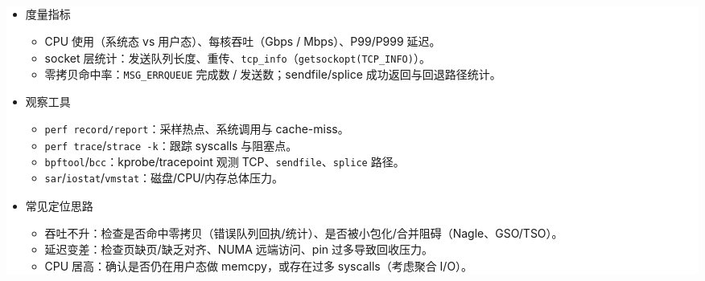 - 度量指标

    - CPU 使用（系统态 vs 用户态）、每核吞吐（Gbps / Mbps）、P99/P999 延迟。
    - socket 层统计：发送队列长度、重传、`tcp_info`（`getsockopt(TCP_INFO)`）。
    - 零拷贝命中率：`MSG_ERRQUEUE` 完成数 / 发送数；sendfile/splice 成功返回与回退路径统计。

- 观察工具

    - `perf record/report`：采样热点、系统调用与 cache-miss。
    - `perf trace`/`strace -k`：跟踪 syscalls 与阻塞点。
    - `bpftool`/`bcc`：kprobe/tracepoint 观测 TCP、`sendfile`、`splice` 路径。
    - `sar`/`iostat`/`vmstat`：磁盘/CPU/内存总体压力。

- 常见定位思路

    - 吞吐不升：检查是否命中零拷贝（错误队列回执/统计）、是否被小包化/合并阻碍（Nagle、GSO/TSO）。
    - 延迟变差：检查页缺页/缺乏对齐、NUMA 远端访问、pin 过多导致回收压力。
    - CPU 居高：确认是否仍在用户态做 memcpy，或存在过多 syscalls（考虑聚合 I/O）。
